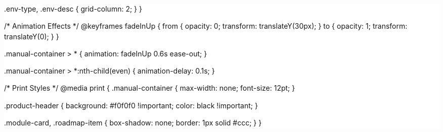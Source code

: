   .env-type, .env-desc {
    grid-column: 2;
  }
}

/* Animation Effects */
@keyframes fadeInUp {
  from {
    opacity: 0;
    transform: translateY(30px);
  }
  to {
    opacity: 1;
    transform: translateY(0);
  }
}

.manual-container > * {
  animation: fadeInUp 0.6s ease-out;
}

.manual-container > *:nth-child(even) {
  animation-delay: 0.1s;
}

/* Print Styles */
@media print {
  .manual-container {
    max-width: none;
    font-size: 12pt;
  }
  
  .product-header {
    background: #f0f0f0 !important;
    color: black !important;
  }
  
  .module-card, .roadmap-item {
    box-shadow: none;
    border: 1px solid #ccc;
  }
}
</style>

<script>
// Technical Manual Interactive Script
class TechnicalManual {
  constructor() {
    this.birthDate = new Date('2001-04-30T00:00:00');
    this.init();
  }

  init() {
    this.setupAnimations();
    this.setupInteractions();
    this.loadManual();
    this.startAgeCounter();
  }
